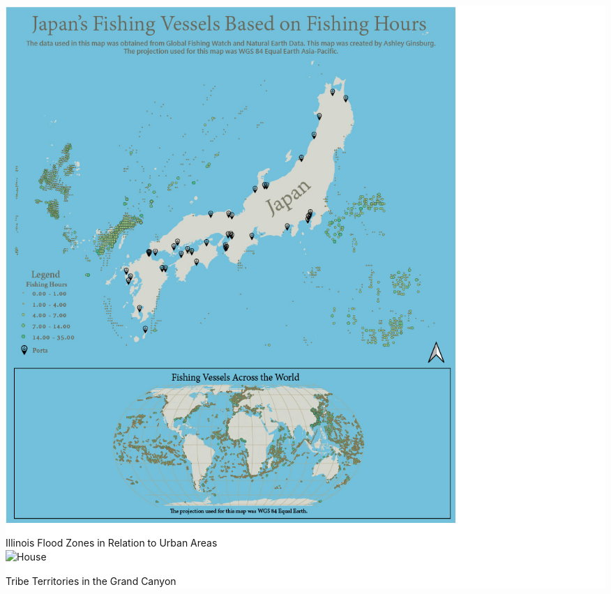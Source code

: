   <img src="AshleyGinsburgFinal (1).jpg" alt="House" style="width:75%">
    <p>
    <div class="w3-container w3-padding-32" >
  <div class="w3-brown w3-padding">Illinois Flood Zones in Relation to Urban Areas</div>
      <img src="Illinois_FloodZones.jpg" alt="House" style="width:75%">
<div class="w3-container w3-padding-32" >
  <p>
  <div class="w3-brown w3-padding">Tribe Territories in the Grand Canyon</div>
  
